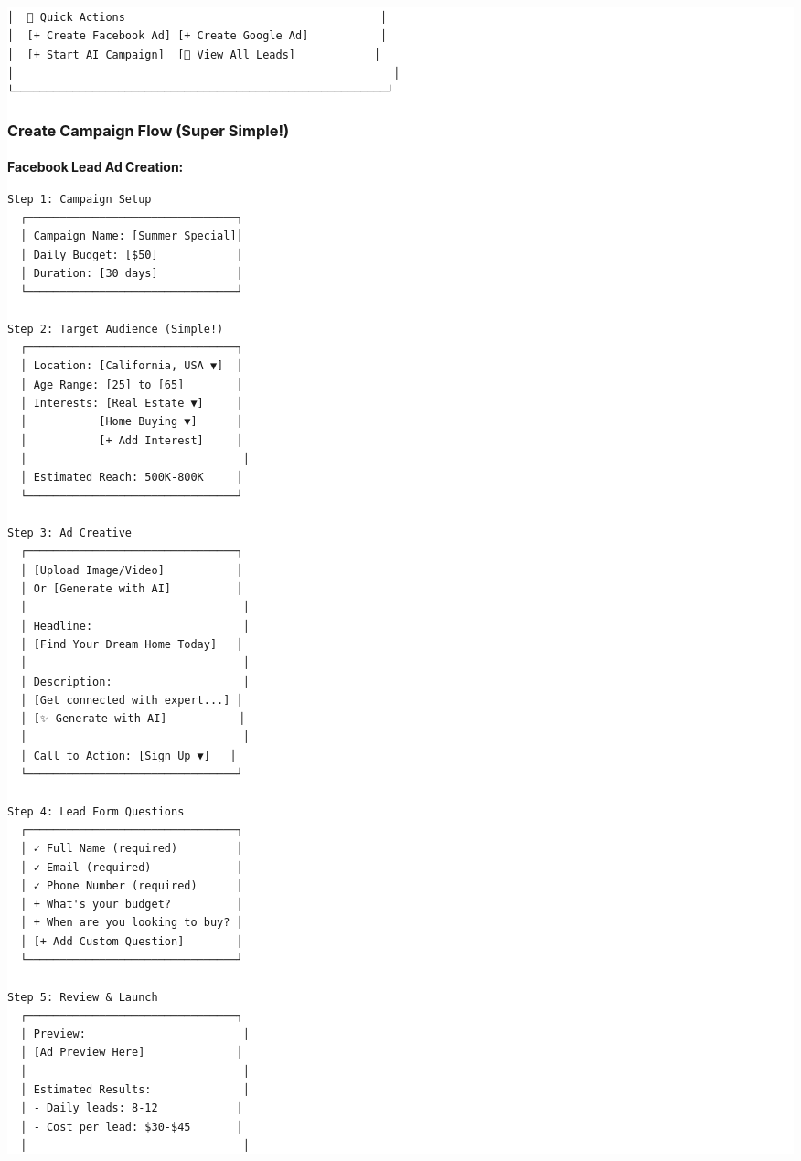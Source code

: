 ```
│  🎯 Quick Actions                                       │
│  [+ Create Facebook Ad] [+ Create Google Ad]           │
│  [+ Start AI Campaign]  [📩 View All Leads]            │
│                                                          │
└─────────────────────────────────────────────────────────┘
```

### Create Campaign Flow (Super Simple!)

**Facebook Lead Ad Creation:**
```
Step 1: Campaign Setup
  ┌────────────────────────────────┐
  │ Campaign Name: [Summer Special]│
  │ Daily Budget: [$50]            │
  │ Duration: [30 days]            │
  └────────────────────────────────┘

Step 2: Target Audience (Simple!)
  ┌────────────────────────────────┐
  │ Location: [California, USA ▼]  │
  │ Age Range: [25] to [65]        │
  │ Interests: [Real Estate ▼]     │
  │           [Home Buying ▼]      │
  │           [+ Add Interest]     │
  │                                 │
  │ Estimated Reach: 500K-800K     │
  └────────────────────────────────┘

Step 3: Ad Creative
  ┌────────────────────────────────┐
  │ [Upload Image/Video]           │
  │ Or [Generate with AI]          │
  │                                 │
  │ Headline:                       │
  │ [Find Your Dream Home Today]   │
  │                                 │
  │ Description:                    │
  │ [Get connected with expert...] │
  │ [✨ Generate with AI]           │
  │                                 │
  │ Call to Action: [Sign Up ▼]   │
  └────────────────────────────────┘

Step 4: Lead Form Questions
  ┌────────────────────────────────┐
  │ ✓ Full Name (required)         │
  │ ✓ Email (required)             │
  │ ✓ Phone Number (required)      │
  │ + What's your budget?          │
  │ + When are you looking to buy? │
  │ [+ Add Custom Question]        │
  └────────────────────────────────┘

Step 5: Review & Launch
  ┌────────────────────────────────┐
  │ Preview:                        │
  │ [Ad Preview Here]              │
  │                                 │
  │ Estimated Results:              │
  │ - Daily leads: 8-12            │
  │ - Cost per lead: $30-$45       │
  │                                 │
```